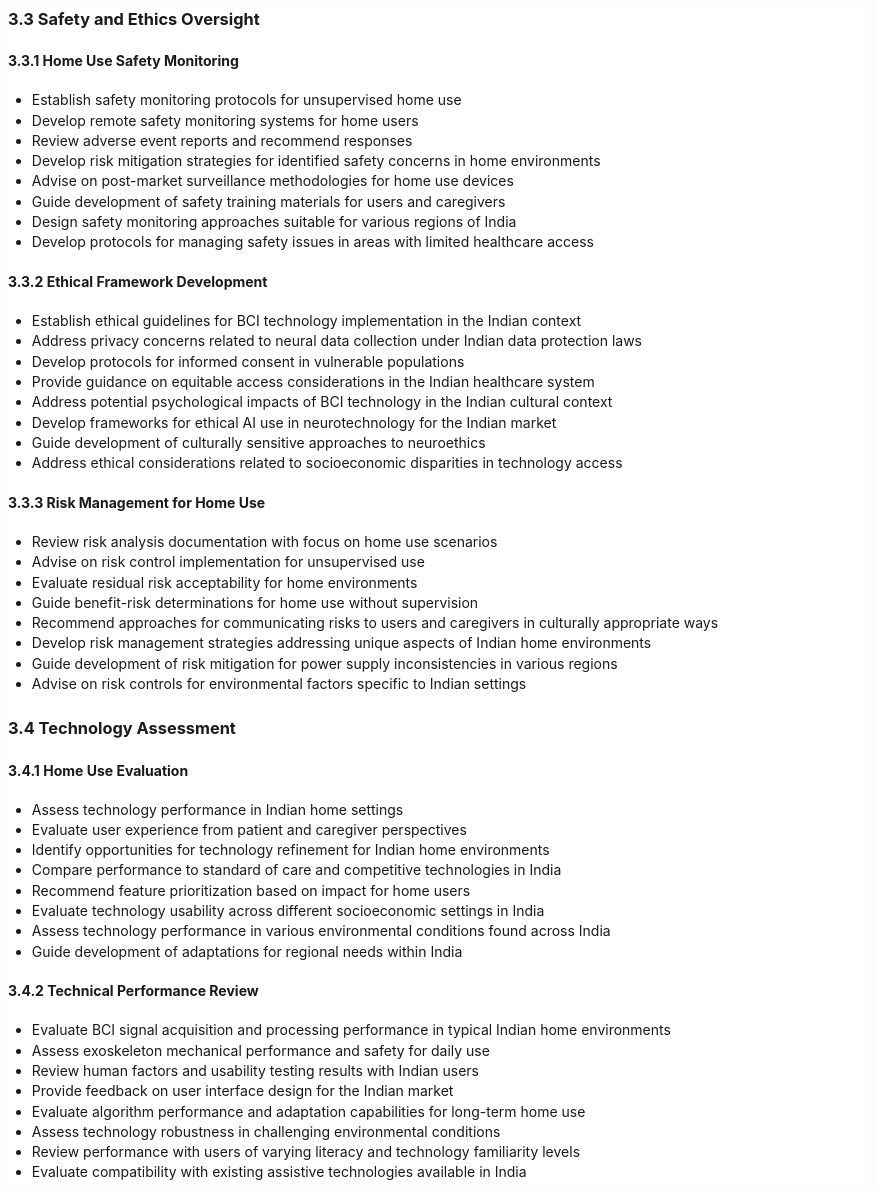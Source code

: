 ### 3.3 Safety and Ethics Oversight

#### 3.3.1 Home Use Safety Monitoring
- Establish safety monitoring protocols for unsupervised home use
- Develop remote safety monitoring systems for home users
- Review adverse event reports and recommend responses
- Develop risk mitigation strategies for identified safety concerns in home environments
- Advise on post-market surveillance methodologies for home use devices
- Guide development of safety training materials for users and caregivers
- Design safety monitoring approaches suitable for various regions of India
- Develop protocols for managing safety issues in areas with limited healthcare access

#### 3.3.2 Ethical Framework Development
- Establish ethical guidelines for BCI technology implementation in the Indian context
- Address privacy concerns related to neural data collection under Indian data protection laws
- Develop protocols for informed consent in vulnerable populations
- Provide guidance on equitable access considerations in the Indian healthcare system
- Address potential psychological impacts of BCI technology in the Indian cultural context
- Develop frameworks for ethical AI use in neurotechnology for the Indian market
- Guide development of culturally sensitive approaches to neuroethics
- Address ethical considerations related to socioeconomic disparities in technology access

#### 3.3.3 Risk Management for Home Use
- Review risk analysis documentation with focus on home use scenarios
- Advise on risk control implementation for unsupervised use
- Evaluate residual risk acceptability for home environments
- Guide benefit-risk determinations for home use without supervision
- Recommend approaches for communicating risks to users and caregivers in culturally appropriate ways
- Develop risk management strategies addressing unique aspects of Indian home environments
- Guide development of risk mitigation for power supply inconsistencies in various regions
- Advise on risk controls for environmental factors specific to Indian settings

### 3.4 Technology Assessment

#### 3.4.1 Home Use Evaluation
- Assess technology performance in Indian home settings
- Evaluate user experience from patient and caregiver perspectives
- Identify opportunities for technology refinement for Indian home environments
- Compare performance to standard of care and competitive technologies in India
- Recommend feature prioritization based on impact for home users
- Evaluate technology usability across different socioeconomic settings in India
- Assess technology performance in various environmental conditions found across India
- Guide development of adaptations for regional needs within India

#### 3.4.2 Technical Performance Review
- Evaluate BCI signal acquisition and processing performance in typical Indian home environments
- Assess exoskeleton mechanical performance and safety for daily use
- Review human factors and usability testing results with Indian users
- Provide feedback on user interface design for the Indian market
- Evaluate algorithm performance and adaptation capabilities for long-term home use
- Assess technology robustness in challenging environmental conditions
- Review performance with users of varying literacy and technology familiarity levels
- Evaluate compatibility with existing assistive technologies available in India
